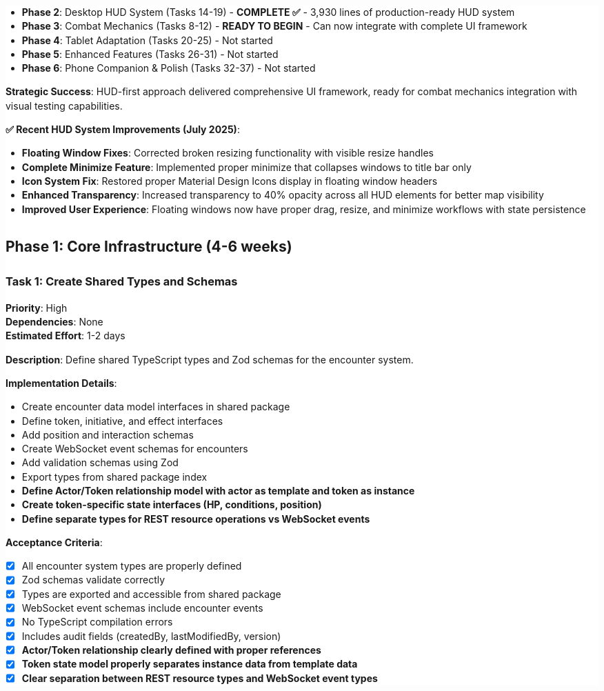 - **Phase 2**: Desktop HUD System (Tasks 14-19) - **COMPLETE ✅** - 3,930 lines of production-ready HUD system
- **Phase 3**: Combat Mechanics (Tasks 8-12) - **READY TO BEGIN** - Can now integrate with complete UI framework
- **Phase 4**: Tablet Adaptation (Tasks 20-25) - Not started
- **Phase 5**: Enhanced Features (Tasks 26-31) - Not started
- **Phase 6**: Phone Companion & Polish (Tasks 32-37) - Not started

**Strategic Success**: HUD-first approach delivered comprehensive UI framework, ready for combat mechanics integration with visual testing capabilities.

**✅ Recent HUD System Improvements (July 2025)**:
- **Floating Window Fixes**: Corrected broken resizing functionality with visible resize handles
- **Complete Minimize Feature**: Implemented proper minimize that collapses windows to title bar only
- **Icon System Fix**: Restored proper Material Design Icons display in floating window headers  
- **Enhanced Transparency**: Increased transparency to 40% opacity across all HUD elements for better map visibility
- **Improved User Experience**: Floating windows now have proper drag, resize, and minimize workflows with state persistence

## Phase 1: Core Infrastructure (4-6 weeks)

### Task 1: Create Shared Types and Schemas

**Priority**: High  
**Dependencies**: None  
**Estimated Effort**: 1-2 days

**Description**: Define shared TypeScript types and Zod schemas for the encounter system.

**Implementation Details**:
- Create encounter data model interfaces in shared package
- Define token, initiative, and effect interfaces
- Add position and interaction schemas
- Create WebSocket event schemas for encounters
- Add validation schemas using Zod
- Export types from shared package index
- **Define Actor/Token relationship model with actor as template and token as instance**
- **Create token-specific state interfaces (HP, conditions, position)**
- **Define separate types for REST resource operations vs WebSocket events**

**Acceptance Criteria**:
- [x] All encounter system types are properly defined
- [x] Zod schemas validate correctly
- [x] Types are exported and accessible from shared package
- [x] WebSocket event schemas include encounter events
- [x] No TypeScript compilation errors
- [x] Includes audit fields (createdBy, lastModifiedBy, version)
- [x] **Actor/Token relationship clearly defined with proper references**
- [x] **Token state model properly separates instance data from template data**
- [x] **Clear separation between REST resource types and WebSocket event types**
